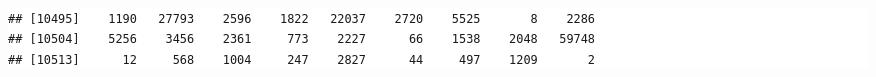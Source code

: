     ## [10495]    1190   27793    2596    1822   22037    2720    5525       8    2286
    ## [10504]    5256    3456    2361     773    2227      66    1538    2048   59748
    ## [10513]      12     568    1004     247    2827      44     497    1209       2
